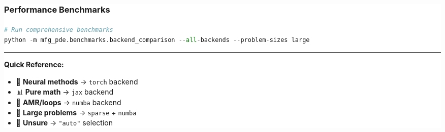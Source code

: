 ### **Performance Benchmarks**
```python
# Run comprehensive benchmarks
python -m mfg_pde.benchmarks.backend_comparison --all-backends --problem-sizes large
```

---

**Quick Reference:**
- 🧠 **Neural methods** → `torch` backend
- 📊 **Pure math** → `jax` backend
- 🌳 **AMR/loops** → `numba` backend
- 💾 **Large problems** → `sparse` + `numba`
- 🔄 **Unsure** → `"auto"` selection
